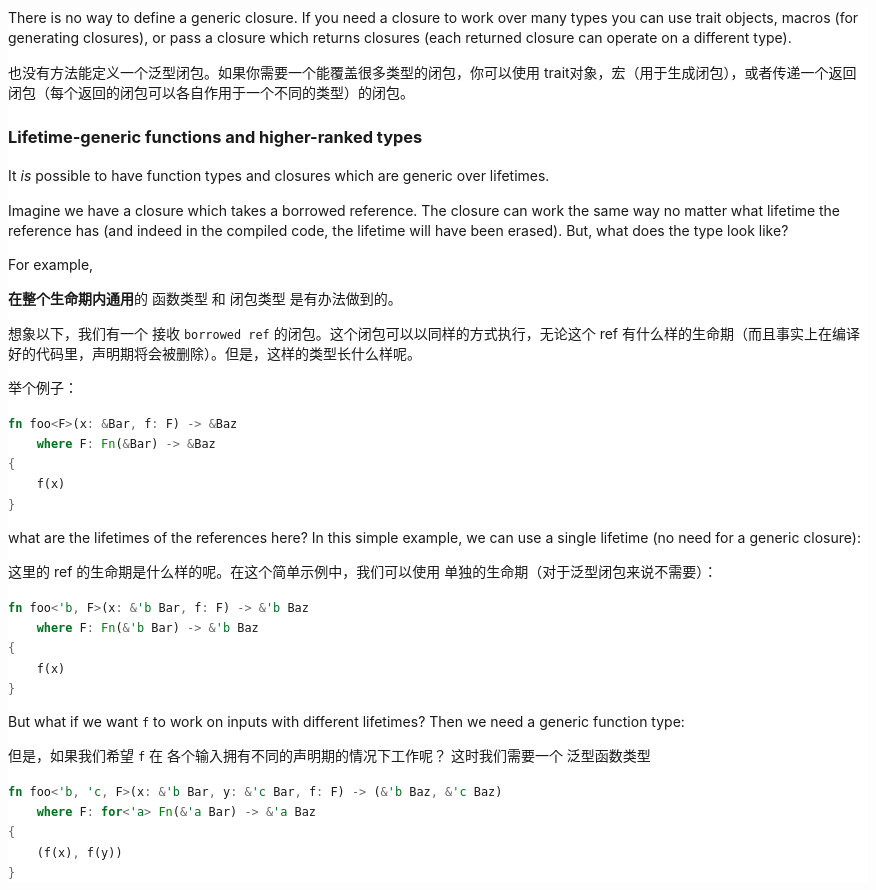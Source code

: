 There is no way to define a generic closure. If you need a closure to work over
many types you can use trait objects, macros (for generating closures), or pass
a closure which returns closures (each returned closure can operate on a
different type).

也没有方法能定义一个泛型闭包。如果你需要一个能覆盖很多类型的闭包，你可以使用 trait对象，宏（用于生成闭包），或者传递一个返回闭包（每个返回的闭包可以各自作用于一个不同的类型）的闭包。


### Lifetime-generic functions and higher-ranked types

It *is* possible to have function types and closures which are generic over
lifetimes. 

Imagine we have a closure which takes a borrowed reference. The closure can work
the same way no matter what lifetime the reference has (and indeed in the
compiled code, the lifetime will have been erased). But, what does the type look
like?

For example,

**在整个生命期内通用**的 函数类型 和 闭包类型 是有办法做到的。

想象以下，我们有一个 接收 `borrowed ref` 的闭包。这个闭包可以以同样的方式执行，无论这个 ref 有什么样的生命期（而且事实上在编译好的代码里，声明期将会被删除）。但是，这样的类型长什么样呢。

举个例子：

```rust
fn foo<F>(x: &Bar, f: F) -> &Baz
    where F: Fn(&Bar) -> &Baz
{
    f(x)
}
```

what are the lifetimes of the references here? In this simple example, we can
use a single lifetime (no need for a generic closure):

这里的 ref 的生命期是什么样的呢。在这个简单示例中，我们可以使用 单独的生命期（对于泛型闭包来说不需要）：

```rust
fn foo<'b, F>(x: &'b Bar, f: F) -> &'b Baz
    where F: Fn(&'b Bar) -> &'b Baz
{
    f(x)
}
```

But what if we want `f` to work on inputs with different lifetimes? Then we need
a generic function type:

但是，如果我们希望  `f` 在 各个输入拥有不同的声明期的情况下工作呢？ 这时我们需要一个 泛型函数类型

```rust
fn foo<'b, 'c, F>(x: &'b Bar, y: &'c Bar, f: F) -> (&'b Baz, &'c Baz)
    where F: for<'a> Fn(&'a Bar) -> &'a Baz
{
    (f(x), f(y))
}
```
